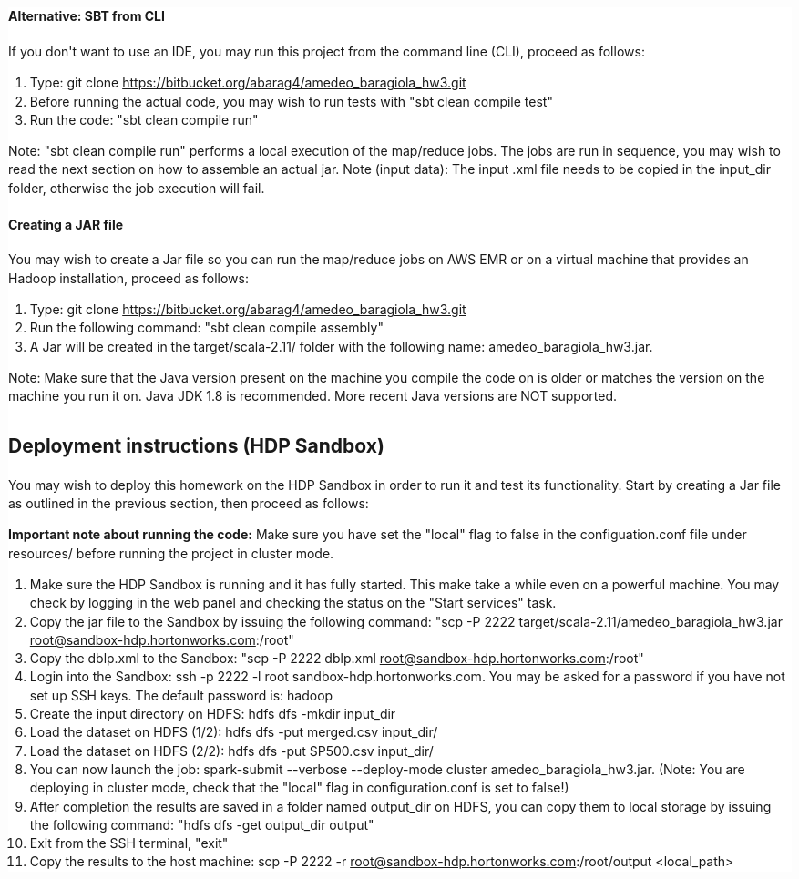 #### Alternative: SBT from CLI

If you don't want to use an IDE, you may run this project from the command line (CLI), proceed as follows:

1. Type: git clone https://bitbucket.org/abarag4/amedeo_baragiola_hw3.git
2. Before running the actual code, you may wish to run tests with "sbt clean compile test"
3. Run the code: "sbt clean compile run"

Note: "sbt clean compile run" performs a local execution of the map/reduce jobs. The jobs are run in sequence, you may wish to read the next section on how to assemble an actual jar.
Note (input data): The input .xml file needs to be copied in the input_dir folder, otherwise the job execution will fail.

#### Creating a JAR file

You may wish to create a Jar file so you can run the map/reduce jobs on AWS EMR or on a virtual machine that provides an Hadoop installation, proceed as follows:

1. Type: git clone https://bitbucket.org/abarag4/amedeo_baragiola_hw3.git
2. Run the following command: "sbt clean compile assembly"
3. A Jar will be created in the target/scala-2.11/ folder with the following name: amedeo\_baragiola\_hw3.jar.

Note: Make sure that the Java version present on the machine you compile the code on is older or matches the version on the machine you run it on. Java JDK 1.8 is recommended. More recent Java versions are NOT supported.

## Deployment instructions (HDP Sandbox)

You may wish to deploy this homework on the HDP Sandbox in order to run it and test its functionality. Start by creating a Jar file as outlined in the previous section, then proceed as follows:

**Important note about running the code:** Make sure you have set the "local" flag to false in the configuation.conf file under resources/ before running the project in cluster mode.

1. Make sure the HDP Sandbox is running and it has fully started. This make take a while even on a powerful machine. You may check by logging in the web panel and checking the status on the "Start services" task.
2. Copy the jar file to the Sandbox by issuing the following command: "scp -P 2222 target/scala-2.11/amedeo\_baragiola\_hw3.jar root@sandbox-hdp.hortonworks.com:/root"
3. Copy the dblp.xml to the Sandbox: "scp -P 2222 dblp.xml root@sandbox-hdp.hortonworks.com:/root"
4. Login into the Sandbox: ssh -p 2222 -l root sandbox-hdp.hortonworks.com. You may be asked for a password if you have not set up SSH keys. The default password is: hadoop
5. Create the input directory on HDFS: hdfs dfs -mkdir input_dir
6. Load the dataset on HDFS (1/2): hdfs dfs -put merged.csv input_dir/
7. Load the dataset on HDFS (2/2): hdfs dfs -put SP500.csv input_dir/
8. You can now launch the job: spark-submit --verbose --deploy-mode cluster amedeo\_baragiola\_hw3.jar. (Note: You are deploying in cluster mode, check that the "local" flag in configuration.conf is set to false!)
9. After completion the results are saved in a folder named output_dir on HDFS, you can copy them to local storage by issuing the following command: "hdfs dfs -get output\_dir output"
10. Exit from the SSH terminal, "exit"
11. Copy the results to the host machine: scp -P 2222 -r root@sandbox-hdp.hortonworks.com:/root/output <local_path>
